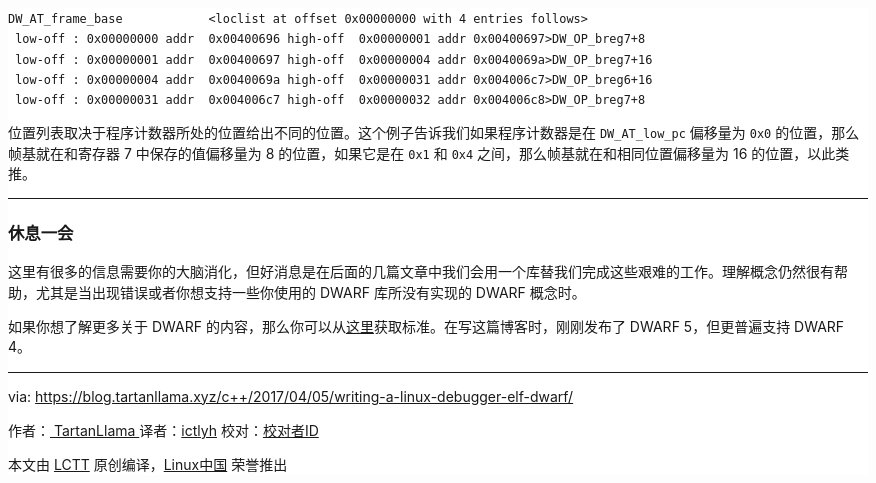 ```
DW_AT_frame_base            <loclist at offset 0x00000000 with 4 entries follows>
 low-off : 0x00000000 addr  0x00400696 high-off  0x00000001 addr 0x00400697>DW_OP_breg7+8
 low-off : 0x00000001 addr  0x00400697 high-off  0x00000004 addr 0x0040069a>DW_OP_breg7+16
 low-off : 0x00000004 addr  0x0040069a high-off  0x00000031 addr 0x004006c7>DW_OP_breg6+16
 low-off : 0x00000031 addr  0x004006c7 high-off  0x00000032 addr 0x004006c8>DW_OP_breg7+8

```

位置列表取决于程序计数器所处的位置给出不同的位置。这个例子告诉我们如果程序计数器是在 `DW_AT_low_pc` 偏移量为 `0x0` 的位置，那么帧基就在和寄存器 7 中保存的值偏移量为 8 的位置，如果它是在 `0x1` 和 `0x4` 之间，那么帧基就在和相同位置偏移量为 16 的位置，以此类推。

* * *

### 休息一会

这里有很多的信息需要你的大脑消化，但好消息是在后面的几篇文章中我们会用一个库替我们完成这些艰难的工作。理解概念仍然很有帮助，尤其是当出现错误或者你想支持一些你使用的 DWARF 库所没有实现的 DWARF 概念时。

如果你想了解更多关于 DWARF 的内容，那么你可以从[这里][11]获取标准。在写这篇博客时，刚刚发布了 DWARF 5，但更普遍支持 DWARF 4。

--------------------------------------------------------------------------------

via: https://blog.tartanllama.xyz/c++/2017/04/05/writing-a-linux-debugger-elf-dwarf/

作者：[ TartanLlama ][a]
译者：[ictlyh](https://github.com/ictlyh)
校对：[校对者ID](https://github.com/校对者ID)

本文由 [LCTT](https://github.com/LCTT/TranslateProject) 原创编译，[Linux中国](https://linux.cn/) 荣誉推出

[a]:https://www.twitter.com/TartanLlama
[1]:https://blog.tartanllama.xyz/2017/03/21/writing-a-linux-debugger-setup/
[2]:https://blog.tartanllama.xyz/c++/2017/03/24/writing-a-linux-debugger-breakpoints/
[3]:https://blog.tartanllama.xyz/c++/2017/03/31/writing-a-linux-debugger-registers/
[4]:https://blog.tartanllama.xyz/c++/2017/04/05/writing-a-linux-debugger-elf-dwarf/
[5]:https://blog.tartanllama.xyz/c++/2017/04/24/writing-a-linux-debugger-source-signal/
[6]:https://blog.tartanllama.xyz/c++/2017/05/06/writing-a-linux-debugger-dwarf-step/
[7]:https://github.com/corkami/pics/raw/master/binary/elf101/elf101-64.pdf
[8]:http://www.skyfree.org/linux/references/ELF_Format.pdf
[9]:http://www.dwarfstd.org/doc/Debugging%20using%20DWARF-2012.pdf
[10]:https://www.uclibc.org/docs/psABI-x86_64.pdf
[11]:http://dwarfstd.org/Download.php
